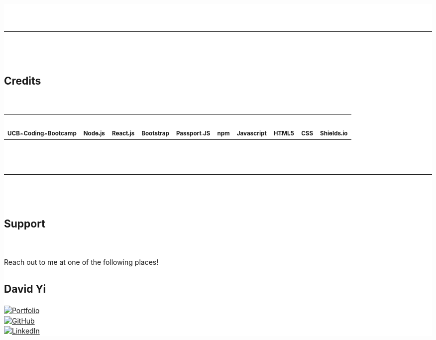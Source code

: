 <br />
<br />

---

<br />
<br />

## Credits

<br />

<table>
<tr>
<td align="center"><a href="https://bootcamp.berkeley.edu/coding/"><img src="https://trilogyed--c.na35.content.force.com/servlet/servlet.ImageServer?id=01541000003WWHu&amp;oid=00D410000006puJ&amp;lastMod=1527713228000" width="100px;" alt=""/><br /><sub><b>UCB-Coding-Bootcamp</b></sub></a><br /></td>
<td align="center"><a href="https://nodejs.org/en/"><img src="https://upload.wikimedia.org/wikipedia/commons/thumb/d/d9/Node.js_logo.svg/220px-Node.js_logo.svg.png" width="100px;" alt=""/><br /><sub><b>Node.js</b></sub></a><br /></td>
<td align="center"><a href="https://reactjs.org/"><img src="https://upload.wikimedia.org/wikipedia/commons/thumb/a/a7/React-icon.svg/220px-React-icon.svg.png" width="100px;" alt=""/><br /><sub><b>React.js</b></sub></a><br /></td>
<td align="center"><a href="https://getbootstrap.com/"><img src="https://getbootstrap.com/docs/4.0/assets/brand/bootstrap-social-logo.png" width="100px;" alt=""/><br /><sub><b>Bootstrap</b></sub></a><br /></td>
<td align="center"><a href="http://www.passportjs.org/"><img src="https://avatars1.githubusercontent.com/u/1160530?s=280&v=4" width="100px;" alt=""/><br /><sub><b>Passport JS</b></sub></a><br /></td>
<td align="center"><a href="https://www.npmjs.com/"><img src="https://upload.wikimedia.org/wikipedia/commons/thumb/d/db/Npm-logo.svg/220px-Npm-logo.svg.png" width="100px;" alt=""/><br /><sub><b>npm</b></sub></a><br /></td>
<td align="center"><a href="https://www.javascript.com/"><img src="https://p1.hiclipart.com/preview/951/574/485/react-logo-javascript-redux-vuejs-angular-angularjs-expressjs-front-and-back-ends-png-clipart.jpg" width="100px;" alt=""/><br /><sub><b>Javascript</b></sub></a><br /></td>
<td align="center"><a href=""><img src="https://upload.wikimedia.org/wikipedia/commons/thumb/6/61/HTML5_logo_and_wordmark.svg/120px-HTML5_logo_and_wordmark.svg.png" width="100px;" alt=""/><br /><sub><b>HTML5</b></sub></a><br /></td>
<td align="center"><a href=""><img src="https://upload.wikimedia.org/wikipedia/commons/thumb/d/d5/CSS3_logo_and_wordmark.svg/120px-CSS3_logo_and_wordmark.svg.png" width="100px;" alt=""/><br /><sub><b>CSS</b></sub></a><br /></td>
<td align="center"><a href="https://shields.io/"><img src="https://versioneye.files.wordpress.com/2014/05/screen-shot-2014-05-14-at-22-37-29.png" width="100px;" alt=""/><br /><sub><b>Shields.io</b></sub></a><br /></td>
</tr>
</table>

<br />
<br />

---

<br />
<br />

## Support

<br />

Reach out to me at one of the following places!

## David Yi 


[![Portfolio](https://img.shields.io/badge/portfolio-8B89CC?&style=for-the-badge)](https://davidyi0529.github.io/Updated-Portfolio_D/)
<br />
[![GitHub](https://img.shields.io/badge/github-%23100000.svg?&style=for-the-badge&logo=github&logoColor=white)](https://github.com/davidyi0529)
<br />
[![LinkedIn](https://img.shields.io/badge/linkedin-%230077B5.svg?&style=for-the-badge&logo=linkedin&logoColor=white)](http://www.linkedin.com/in/davidyi0529)
